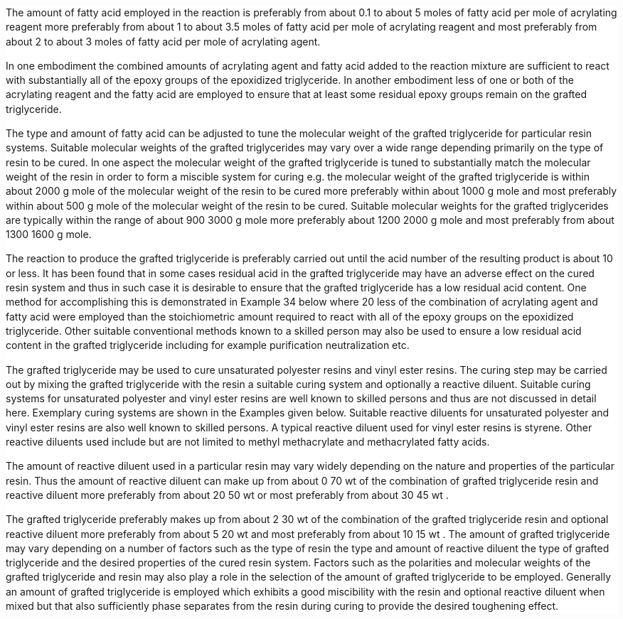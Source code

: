 The amount of fatty acid employed in the reaction is preferably from about 0.1 to about 5 moles of fatty acid per mole of acrylating reagent more preferably from about 1 to about 3.5 moles of fatty acid per mole of acrylating reagent and most preferably from about 2 to about 3 moles of fatty acid per mole of acrylating agent.

In one embodiment the combined amounts of acrylating agent and fatty acid added to the reaction mixture are sufficient to react with substantially all of the epoxy groups of the epoxidized triglyceride. In another embodiment less of one or both of the acrylating reagent and the fatty acid are employed to ensure that at least some residual epoxy groups remain on the grafted triglyceride.

The type and amount of fatty acid can be adjusted to tune the molecular weight of the grafted triglyceride for particular resin systems. Suitable molecular weights of the grafted triglycerides may vary over a wide range depending primarily on the type of resin to be cured. In one aspect the molecular weight of the grafted triglyceride is tuned to substantially match the molecular weight of the resin in order to form a miscible system for curing e.g. the molecular weight of the grafted triglyceride is within about 2000 g mole of the molecular weight of the resin to be cured more preferably within about 1000 g mole and most preferably within about 500 g mole of the molecular weight of the resin to be cured. Suitable molecular weights for the grafted triglycerides are typically within the range of about 900 3000 g mole more preferably about 1200 2000 g mole and most preferably from about 1300 1600 g mole.

The reaction to produce the grafted triglyceride is preferably carried out until the acid number of the resulting product is about 10 or less. It has been found that in some cases residual acid in the grafted triglyceride may have an adverse effect on the cured resin system and thus in such case it is desirable to ensure that the grafted triglyceride has a low residual acid content. One method for accomplishing this is demonstrated in Example 34 below where 20 less of the combination of acrylating agent and fatty acid were employed than the stoichiometric amount required to react with all of the epoxy groups on the epoxidized triglyceride. Other suitable conventional methods known to a skilled person may also be used to ensure a low residual acid content in the grafted triglyceride including for example purification neutralization etc.

The grafted triglyceride may be used to cure unsaturated polyester resins and vinyl ester resins. The curing step may be carried out by mixing the grafted triglyceride with the resin a suitable curing system and optionally a reactive diluent. Suitable curing systems for unsaturated polyester and vinyl ester resins are well known to skilled persons and thus are not discussed in detail here. Exemplary curing systems are shown in the Examples given below. Suitable reactive diluents for unsaturated polyester and vinyl ester resins are also well known to skilled persons. A typical reactive diluent used for vinyl ester resins is styrene. Other reactive diluents used include but are not limited to methyl methacrylate and methacrylated fatty acids.

The amount of reactive diluent used in a particular resin may vary widely depending on the nature and properties of the particular resin. Thus the amount of reactive diluent can make up from about 0 70 wt of the combination of grafted triglyceride resin and reactive diluent more preferably from about 20 50 wt or most preferably from about 30 45 wt .

The grafted triglyceride preferably makes up from about 2 30 wt of the combination of the grafted triglyceride resin and optional reactive diluent more preferably from about 5 20 wt and most preferably from about 10 15 wt . The amount of grafted triglyceride may vary depending on a number of factors such as the type of resin the type and amount of reactive diluent the type of grafted triglyceride and the desired properties of the cured resin system. Factors such as the polarities and molecular weights of the grafted triglyceride and resin may also play a role in the selection of the amount of grafted triglyceride to be employed. Generally an amount of grafted triglyceride is employed which exhibits a good miscibility with the resin and optional reactive diluent when mixed but that also sufficiently phase separates from the resin during curing to provide the desired toughening effect.
